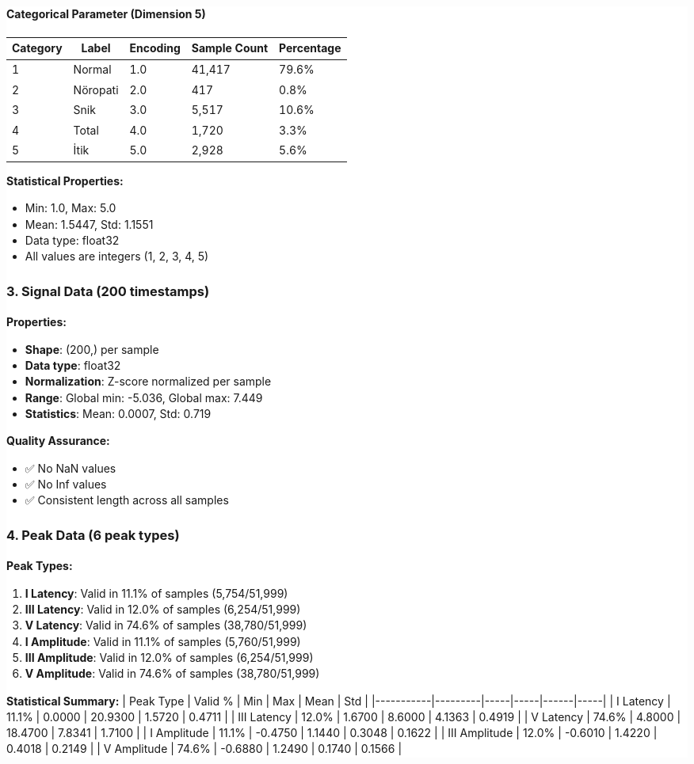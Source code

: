 #### Categorical Parameter (Dimension 5)
| Category | Label | Encoding | Sample Count | Percentage |
|----------|-------|----------|--------------|------------|
| 1 | Normal | 1.0 | 41,417 | 79.6% |
| 2 | Nöropati̇ | 2.0 | 417 | 0.8% |
| 3 | Sni̇k | 3.0 | 5,517 | 10.6% |
| 4 | Total | 4.0 | 1,720 | 3.3% |
| 5 | İti̇k | 5.0 | 2,928 | 5.6% |

**Statistical Properties:**
- Min: 1.0, Max: 5.0
- Mean: 1.5447, Std: 1.1551
- Data type: float32
- All values are integers (1, 2, 3, 4, 5)

### 3. Signal Data (200 timestamps)

**Properties:**
- **Shape**: (200,) per sample
- **Data type**: float32
- **Normalization**: Z-score normalized per sample
- **Range**: Global min: -5.036, Global max: 7.449
- **Statistics**: Mean: 0.0007, Std: 0.719

**Quality Assurance:**
- ✅ No NaN values
- ✅ No Inf values
- ✅ Consistent length across all samples

### 4. Peak Data (6 peak types)

**Peak Types:**
1. **I Latency**: Valid in 11.1% of samples (5,754/51,999)
2. **III Latency**: Valid in 12.0% of samples (6,254/51,999)
3. **V Latency**: Valid in 74.6% of samples (38,780/51,999)
4. **I Amplitude**: Valid in 11.1% of samples (5,760/51,999)
5. **III Amplitude**: Valid in 12.0% of samples (6,254/51,999)
6. **V Amplitude**: Valid in 74.6% of samples (38,780/51,999)

**Statistical Summary:**
| Peak Type | Valid % | Min | Max | Mean | Std |
|-----------|---------|-----|-----|------|-----|
| I Latency | 11.1% | 0.0000 | 20.9300 | 1.5720 | 0.4711 |
| III Latency | 12.0% | 1.6700 | 8.6000 | 4.1363 | 0.4919 |
| V Latency | 74.6% | 4.8000 | 18.4700 | 7.8341 | 1.7100 |
| I Amplitude | 11.1% | -0.4750 | 1.1440 | 0.3048 | 0.1622 |
| III Amplitude | 12.0% | -0.6010 | 1.4220 | 0.4018 | 0.2149 |
| V Amplitude | 74.6% | -0.6880 | 1.2490 | 0.1740 | 0.1566 |
